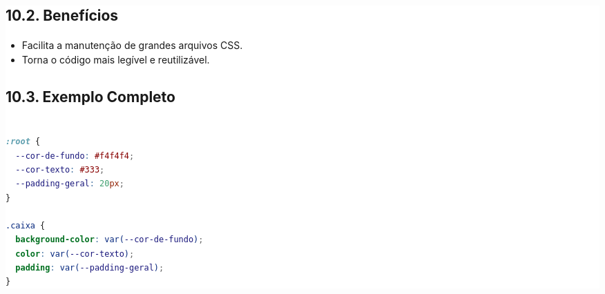 ##  10.2. Benefícios

- Facilita a manutenção de grandes arquivos CSS.
- Torna o código mais legível e reutilizável.

##  10.3. Exemplo Completo

```css

:root {
  --cor-de-fundo: #f4f4f4;
  --cor-texto: #333;
  --padding-geral: 20px;
}

.caixa {
  background-color: var(--cor-de-fundo);
  color: var(--cor-texto);
  padding: var(--padding-geral);
}

```
